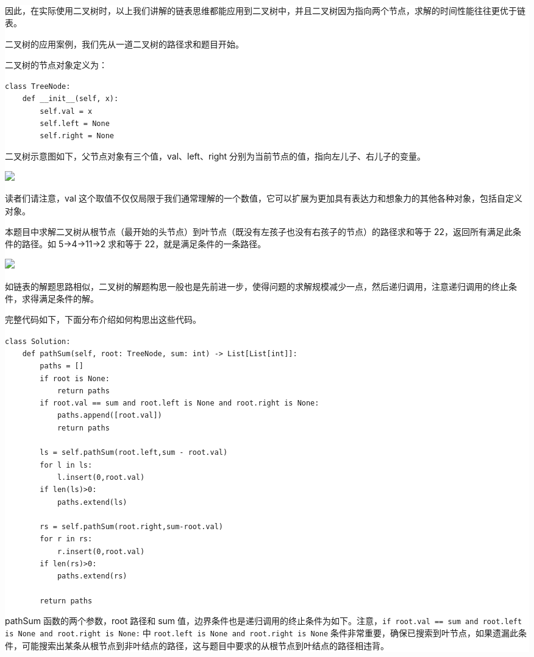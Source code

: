 因此，在实际使用二叉树时，以上我们讲解的链表思维都能应用到二叉树中，并且二叉树因为指向两个节点，求解的时间性能往往更优于链表。

二叉树的应用案例，我们先从一道二叉树的路径求和题目开始。

二叉树的节点对象定义为：

    
    
    class TreeNode:
        def __init__(self, x):
            self.val = x
            self.left = None
            self.right = None
    

二叉树示意图如下，父节点对象有三个值，val、left、right 分别为当前节点的值，指向左儿子、右儿子的变量。

![](https://images.gitbook.cn/1a0fc680-db8b-11ea-bedf-6d5f234f6331)

读者们请注意，val 这个取值不仅仅局限于我们通常理解的一个数值，它可以扩展为更加具有表达力和想象力的其他各种对象，包括自定义对象。

本题目中求解二叉树从根节点（最开始的头节点）到叶节点（既没有左孩子也没有右孩子的节点）的路径求和等于 22，返回所有满足此条件的路径。如
5->4->11->2 求和等于 22，就是满足条件的一条路径。

![](https://images.gitbook.cn/2afd4580-db8b-11ea-bd81-030d631eb386)

如链表的解题思路相似，二叉树的解题构思一般也是先前进一步，使得问题的求解规模减少一点，然后递归调用，注意递归调用的终止条件，求得满足条件的解。

完整代码如下，下面分布介绍如何构思出这些代码。

    
    
    class Solution:
        def pathSum(self, root: TreeNode, sum: int) -> List[List[int]]:
            paths = []
            if root is None:
                return paths
            if root.val == sum and root.left is None and root.right is None:
                paths.append([root.val])
                return paths
    
            ls = self.pathSum(root.left,sum - root.val)
            for l in ls:
                l.insert(0,root.val)
            if len(ls)>0:
                paths.extend(ls)
    
            rs = self.pathSum(root.right,sum-root.val)
            for r in rs:
                r.insert(0,root.val) 
            if len(rs)>0:
                paths.extend(rs)
    
            return paths
    

pathSum 函数的两个参数，root 路径和 sum 值，边界条件也是递归调用的终止条件为如下。注意，`if root.val == sum and
root.left is None and root.right is None:` 中 `root.left is None and root.right
is None` 条件非常重要，确保已搜索到叶节点，如果遗漏此条件，可能搜索出某条从根节点到非叶结点的路径，这与题目中要求的从根节点到叶结点的路径相违背。
